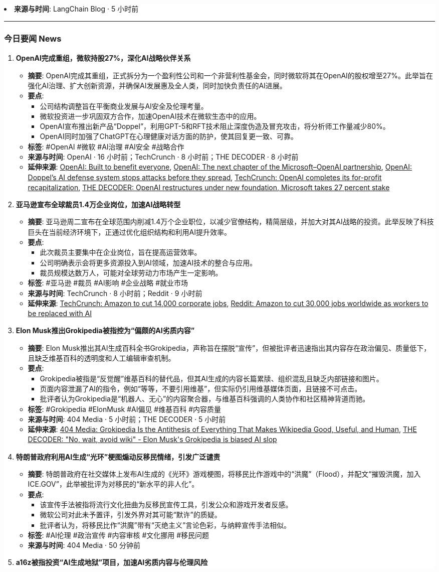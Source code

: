 <li><strong>来源与时间</strong>: LangChain Blog · 5 小时前</li>
</ul>
<hr />
<h3 id="news">今日要闻 News</h3>
<ol>
<li><p><strong>OpenAI完成重组，微软持股27%，深化AI战略伙伴关系</strong></p>
<ul>
<li><strong>摘要</strong>: OpenAI完成其重组，正式拆分为一个盈利性公司和一个非营利性基金会，同时微软将其在OpenAI的股权增至27%。此举旨在强化AI治理、扩大创新资源，并确保AI发展惠及全人类，同时加快负责任的AI进展。</li>
<li><strong>要点</strong>:<ul>
<li>公司结构调整旨在平衡商业发展与AI安全及伦理考量。</li>
<li>微软投资进一步巩固双方合作，加速OpenAI技术在微软生态中的应用。</li>
<li>OpenAI宣布推出新产品“Doppel”，利用GPT-5和RFT技术阻止深度伪造及冒充攻击，将分析师工作量减少80%。</li>
<li>OpenAI同时加强了ChatGPT在心理健康对话方面的防护，使其回复更一致、可靠。</li></ul></li>
<li><strong>标签</strong>: #OpenAI #微软 #AI治理 #AI安全 #战略合作</li>
<li><strong>来源与时间</strong>: OpenAI · 16 小时前；TechCrunch · 8 小时前；THE DECODER · 8 小时前</li>
<li><strong>延伸来源</strong>: <a href="https://openai.com/index/built-to-benefit-everyone">OpenAI: Built to benefit everyone</a>, <a href="https://openai.com/index/next-chapter-of-microsoft-openai-partnership">OpenAI: The next chapter of the Microsoft–OpenAI partnership</a>, <a href="https://openai.com/index/doppel">OpenAI: Doppel’s AI defense system stops attacks before they spread</a>, <a href="https://techcrunch.com/2025/10/28/openai-completes-its-for-profit-recapitalization/">TechCrunch: OpenAI completes its for-profit recapitalization</a>, <a href="https://the-decoder.com/openai-restructures-under-new-foundation-microsoft-takes-27-percent-stake/">THE DECODER: OpenAI restructures under new foundation, Microsoft takes 27 percent stake</a></li></ul></li>
<li><p><strong>亚马逊宣布全球裁员1.4万企业岗位，加速AI战略转型</strong></p>
<ul>
<li><strong>摘要</strong>: 亚马逊周二宣布在全球范围内削减1.4万个企业职位，以减少官僚结构，精简层级，并加大对其AI战略的投资。此举反映了科技巨头在当前经济环境下，正通过优化组织结构和利用AI提升效率。</li>
<li><strong>要点</strong>:<ul>
<li>此次裁员主要集中在企业岗位，旨在提高运营效率。</li>
<li>公司明确表示会将更多资源投入到AI领域，加速AI技术的整合与应用。</li>
<li>裁员规模达数万人，可能对全球劳动力市场产生一定影响。</li></ul></li>
<li><strong>标签</strong>: #亚马逊 #裁员 #AI影响 #企业战略 #就业市场</li>
<li><strong>来源与时间</strong>: TechCrunch · 8 小时前；Reddit · 9 小时前</li>
<li><strong>延伸来源</strong>: <a href="https://techcrunch.com/2025/10/28/amazon-to-cut-14000-corporate-jobs/">TechCrunch: Amazon to cut 14,000 corporate jobs</a>, <a href="https://www.themirror.com/news/world-news/amazon-cuts-jobs-ai-takeover-1470952">Reddit: Amazon to cut 30,000 jobs worldwide as workers to be replaced with AI</a></li></ul></li>
<li><p><strong>Elon Musk推出Grokipedia被指控为“偏颇的AI劣质内容”</strong></p>
<ul>
<li><strong>摘要</strong>: Elon Musk推出其AI生成百科全书Grokipedia，声称旨在摆脱“宣传”，但被批评者迅速指出其内容存在政治偏见、质量低下，且缺乏维基百科的透明度和人工编辑审查机制。</li>
<li><strong>要点</strong>:<ul>
<li>Grokipedia被指是“反觉醒”维基百科的替代品，但其AI生成的内容长篇累牍、组织混乱且缺乏内部链接和图片。</li>
<li>页面内容泄漏了AI的指令，例如“等等，不要引用维基”，但实际仍引用维基媒体页面，且链接不可点击。</li>
<li>批评者认为Grokipedia是“机器人、无心”的内容聚合器，与维基百科强调的人类协作和社区精神背道而驰。</li></ul></li>
<li><strong>标签</strong>: #Grokipedia #ElonMusk #AI偏见 #维基百科 #内容质量</li>
<li><strong>来源与时间</strong>: 404 Media · 5 小时前；THE DECODER · 5 小时前</li>
<li><strong>延伸来源</strong>: <a href="https://www.404media.co/grokipedia-is-the-antithesis-of-everything-that-makes-wikipedia-good-useful-and-human/">404 Media: Grokipedia Is the Antithesis of Everything That Makes Wikipedia Good, Useful, and Human</a>, <a href="https://the-decoder.com/no-wait-avoid-wiki-elon-musks-grokipedia-is-a-biased-ai-slop/">THE DECODER: "No, wait, avoid wiki" - Elon Musk's Grokipedia is biased AI slop</a></li></ul></li>
<li><p><strong>特朗普政府利用AI生成“光环”梗图煽动反移民情绪，引发广泛谴责</strong></p>
<ul>
<li><strong>摘要</strong>: 特朗普政府在社交媒体上发布AI生成的《光环》游戏梗图，将移民比作游戏中的“洪魔”（Flood），并配文“摧毁洪魔，加入ICE.GOV”，此举被批评为对移民的“新水平的非人化”。</li>
<li><strong>要点</strong>:<ul>
<li>该宣传手法被指将流行文化扭曲为反移民宣传工具，引发公众和游戏开发者反感。</li>
<li>微软公司对此未予置评，引发外界对其可能“默许”的质疑。</li>
<li>批评者认为，将移民比作“洪魔”带有“灭绝主义”言论色彩，与纳粹宣传手法相似。</li></ul></li>
<li><strong>标签</strong>: #AI伦理 #政治宣传 #内容审核 #文化挪用 #移民问题</li>
<li><strong>来源与时间</strong>: 404 Media · 50 分钟前</li></ul></li>
<li><p><strong>a16z被指投资“AI生成地狱”项目，加速AI劣质内容与伦理风险</strong></p>